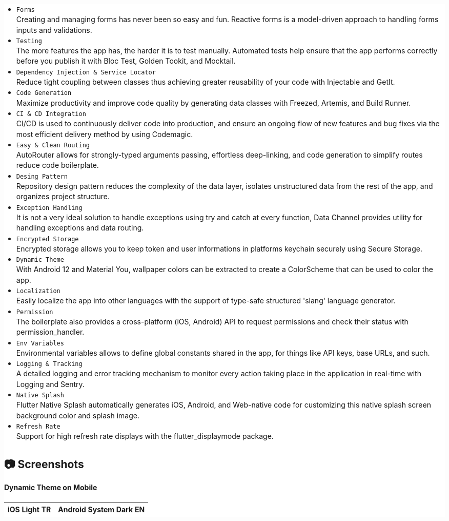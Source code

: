 * `Forms`<br>
Creating and managing forms has never been so easy and fun. Reactive forms is a model-driven approach to handling forms inputs and validations.
* `Testing`<br>
The more features the app has, the harder it is to test manually. Automated tests help ensure that the app performs correctly before you publish it with Bloc Test, Golden Tookit, and Mocktail.
* `Dependency Injection & Service Locator`<br>
Reduce tight coupling between classes thus achieving greater reusability of your code with Injectable and GetIt.
* `Code Generation`<br>
Maximize productivity and improve code quality by generating data classes with Freezed, Artemis, and Build Runner.
* `CI & CD Integration`<br>
CI/CD is used to continuously deliver code into production, and ensure an ongoing flow of new features and bug fixes via the most efficient delivery method by using Codemagic.
* `Easy & Clean Routing`<br>
AutoRouter allows for strongly-typed arguments passing, effortless deep-linking, and code generation to simplify routes  reduce code boilerplate.
* `Desing Pattern`<br>
Repository design pattern reduces the complexity of the data layer, isolates unstructured data from the rest of the app, and organizes project structure.
* `Exception Handling`<br>
It is not a very ideal solution to handle exceptions using try and catch at every function, Data Channel provides utility for handling exceptions and data routing.
* `Encrypted Storage`<br>
Encrypted storage allows you to keep token and user informations in platforms keychain securely using Secure Storage.
* `Dynamic Theme`<br>
With Android 12 and Material You, wallpaper colors can be extracted to create a ColorScheme that can be used to color the app.
* `Localization`<br>
Easily localize the app into other languages with the support of type-safe structured 'slang' language generator.
* `Permission`<br>
The boilerplate also provides a cross-platform (iOS, Android) API to request permissions and check their status with permission_handler.
* `Env Variables`<br>
Environmental variables allows to define global constants shared in the app, for things like API keys, base URLs, and such.
* `Logging & Tracking`<br>
A detailed logging and error tracking mechanism to monitor every action taking place in the application in real-time with Logging and Sentry.
* `Native Splash`<br>
Flutter Native Splash automatically generates iOS, Android, and Web-native code for customizing this native splash screen background color and splash image.
* `Refresh Rate`<br>
Support for high refresh rate displays with the flutter_displaymode package.

## :camera: Screenshots
#### Dynamic Theme on Mobile
| iOS Light TR | Android System Dark EN |
| ------ | ------ |